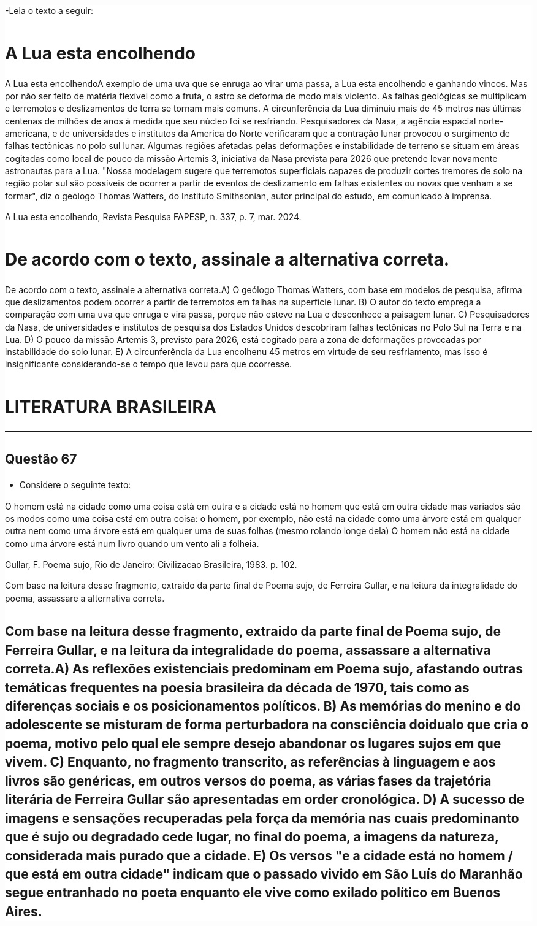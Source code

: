 -Leia o texto a seguir:

# A Lua esta encolhendo

A Lua esta encolhendoA exemplo de uma uva que se enruga ao virar uma passa, a Lua esta encolhendo e ganhando vincos. Mas por não ser feito de matéria flexível como a fruta, o astro se deforma de modo mais violento. As falhas geológicas se multiplicam e terremotos e deslizamentos de terra se tornam mais comuns. A circunferência da Lua diminuiu mais de 45 metros nas últimas centenas de milhões de anos à medida que seu núcleo foi se resfriando. Pesquisadores da Nasa, a agência espacial norte- americana, e de universidades e institutos da America do Norte verificaram que a contração lunar provocou o surgimento de falhas tectônicas no polo sul lunar. Algumas regiões afetadas pelas deformações e instabilidade de terreno se situam em áreas cogitadas como local de pouco da missão Artemis 3, iniciativa da Nasa prevista para 2026 que pretende levar novamente astronautas para a Lua. "Nossa modelagem sugere que terremotos superficiais capazes de produzir cortes tremores de solo na região polar sul são possíveis de ocorrer a partir de eventos de deslizamento em falhas existentes ou novas que venham a se formar", diz o geólogo Thomas Watters, do Instituto Smithsonian, autor principal do estudo, em comunicado à imprensa.

A Lua esta encolhendo, Revista Pesquisa FAPESP, n. 337, p. 7, mar. 2024.

# De acordo com o texto, assinale a alternativa correta.

De acordo com o texto, assinale a alternativa correta.A) O geólogo Thomas Watters, com base em modelos de pesquisa, afirma que deslizamentos podem ocorrer a partir de terremotos em falhas na superficie lunar.  B) O autor do texto emprega a comparação com uma uva que enruga e vira passa, porque não esteve na Lua e desconhece a paisagem lunar.  C) Pesquisadores da Nasa, de universidades e institutos de pesquisa dos Estados Unidos descobriram falhas tectônicas no Polo Sul na Terra e na Lua.  D) O pouco da missão Artemis 3, previsto para 2026, está cogitado para a zona de deformações provocadas por instabilidade do solo lunar.  E) A circunferência da Lua encolhenu 45 metros em virtude de seu resfriamento, mas isso é insignificante considerando-se o tempo que levou para que ocorresse.

# LITERATURA BRASILEIRA
----
## Questão 67

- Considere o seguinte texto:

O homem está na cidade como uma coisa está em outra e a cidade está no homem que está em outra cidade mas variados são os modos como uma coisa está em outra coisa: o homem, por exemplo, não está na cidade como uma árvore está em qualquer outra nem como uma árvore está em qualquer uma de suas folhas (mesmo rolando longe dela) O homem não está na cidade como uma árvore está num livro quando um vento ali a folheia.

Gullar, F. Poema sujo, Rio de Janeiro: Civilizacao Brasileira, 1983. p. 102.

Com base na leitura desse fragmento, extraido da parte final de Poema sujo, de Ferreira Gullar, e na leitura da integralidade do poema, assassare a alternativa correta.

Com base na leitura desse fragmento, extraido da parte final de Poema sujo, de Ferreira Gullar, e na leitura da integralidade do poema, assassare a alternativa correta.A) As reflexões existenciais predominam em Poema sujo, afastando outras temáticas frequentes na poesia brasileira da década de 1970, tais como as diferenças sociais e os posicionamentos políticos.  B) As memórias do menino e do adolescente se misturam de forma perturbadora na consciência doidualo que cria o poema, motivo pelo qual ele sempre desejo abandonar os lugares sujos em que vivem.  C) Enquanto, no fragmento transcrito, as referências à linguagem e aos livros são genéricas, em outros versos do poema, as várias fases da trajetória literária de Ferreira Gullar são apresentadas em order cronológica.  D) A sucesso de imagens e sensações recuperadas pela força da memória nas cuais predominanto que é sujo ou degradado cede lugar, no final do poema, a imagens da natureza, considerada mais purado que a cidade.  E) Os versos "e a cidade está no homem / que está em outra cidade" indicam que o passado vivido em São Luís do Maranhão segue entranhado no poeta enquanto ele vive como exilado político em Buenos Aires.
----